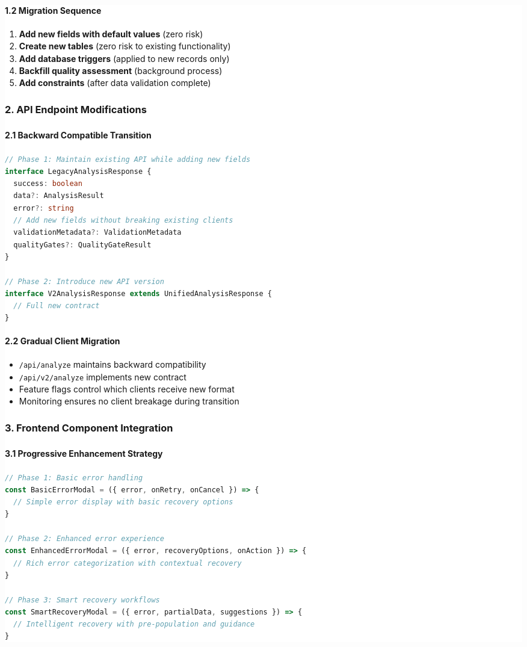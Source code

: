 #### 1.2 Migration Sequence
1. **Add new fields with default values** (zero risk)
2. **Create new tables** (zero risk to existing functionality)
3. **Add database triggers** (applied to new records only)
4. **Backfill quality assessment** (background process)
5. **Add constraints** (after data validation complete)

### 2. API Endpoint Modifications

#### 2.1 Backward Compatible Transition
```typescript
// Phase 1: Maintain existing API while adding new fields
interface LegacyAnalysisResponse {
  success: boolean
  data?: AnalysisResult
  error?: string
  // Add new fields without breaking existing clients
  validationMetadata?: ValidationMetadata
  qualityGates?: QualityGateResult
}

// Phase 2: Introduce new API version
interface V2AnalysisResponse extends UnifiedAnalysisResponse {
  // Full new contract
}
```

#### 2.2 Gradual Client Migration
- `/api/analyze` maintains backward compatibility
- `/api/v2/analyze` implements new contract
- Feature flags control which clients receive new format
- Monitoring ensures no client breakage during transition

### 3. Frontend Component Integration

#### 3.1 Progressive Enhancement Strategy
```typescript
// Phase 1: Basic error handling
const BasicErrorModal = ({ error, onRetry, onCancel }) => {
  // Simple error display with basic recovery options
}

// Phase 2: Enhanced error experience  
const EnhancedErrorModal = ({ error, recoveryOptions, onAction }) => {
  // Rich error categorization with contextual recovery
}

// Phase 3: Smart recovery workflows
const SmartRecoveryModal = ({ error, partialData, suggestions }) => {
  // Intelligent recovery with pre-population and guidance
}
```
